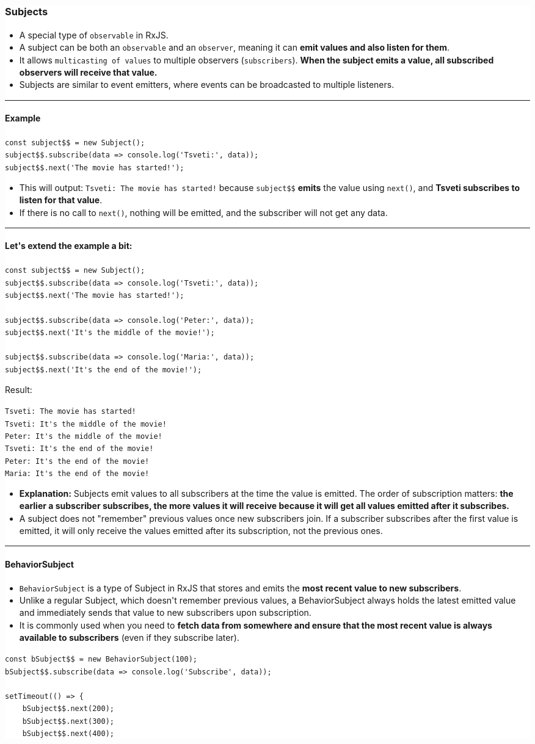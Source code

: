 ### Subjects
* A special type of `observable` in RxJS.
* A subject can be both an `observable` and an `observer`, meaning it can **emit values and also listen for them**.
* It allows `multicasting of values` to multiple observers (`subscribers`). **When the subject emits a value, all subscribed observers will receive that value.**
* Subjects are similar to event emitters, where events can be broadcasted to multiple listeners.
---
#### Example
```
const subject$$ = new Subject();
subject$$.subscribe(data => console.log('Tsveti:', data));
subject$$.next('The movie has started!');
```
* This will output: `Tsveti: The movie has started!` because `subject$$` **emits** the value using `next()`, and **Tsveti subscribes to listen for that value**.
* If there is no call to `next()`, nothing will be emitted, and the subscriber will not get any data.
---
#### Let's extend the example a bit:
```
const subject$$ = new Subject();
subject$$.subscribe(data => console.log('Tsveti:', data));
subject$$.next('The movie has started!');

subject$$.subscribe(data => console.log('Peter:', data));
subject$$.next('It's the middle of the movie!');

subject$$.subscribe(data => console.log('Maria:', data));
subject$$.next('It's the end of the movie!');
```
Result:
```
Tsveti: The movie has started!
Tsveti: It's the middle of the movie!
Peter: It's the middle of the movie!
Tsveti: It's the end of the movie!
Peter: It's the end of the movie!
Maria: It's the end of the movie!
```
* **Explanation:** Subjects emit values to all subscribers at the time the value is emitted. The order of subscription matters: **the earlier a subscriber subscribes, the more values it will receive because it will get all values emitted after it subscribes.**
* A subject does not "remember" previous values once new subscribers join. If a subscriber subscribes after the first value is emitted, it will only receive the values emitted after its subscription, not the previous ones.
---
#### BehaviorSubject 
* `BehaviorSubject` is a type of Subject in RxJS that stores and emits the **most recent value to new subscribers**.
* Unlike a regular Subject, which doesn't remember previous values, a BehaviorSubject always holds the latest emitted value and immediately sends that value to new subscribers upon subscription.
* It is commonly used when you need to **fetch data from somewhere and ensure that the most recent value is always available to subscribers** (even if they subscribe later).
```
const bSubject$$ = new BehaviorSubject(100);
bSubject$$.subscribe(data => console.log('Subscribe', data));

setTimeout(() => {
    bSubject$$.next(200);
    bSubject$$.next(300);
    bSubject$$.next(400);
```